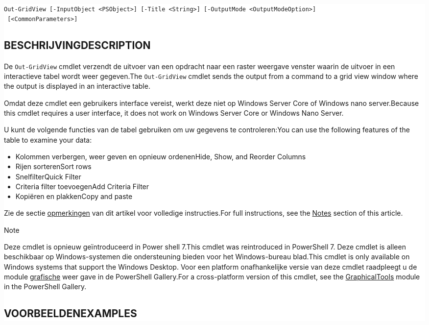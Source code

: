 ```
Out-GridView [-InputObject <PSObject>] [-Title <String>] [-OutputMode <OutputModeOption>]
 [<CommonParameters>]
```

## <span data-ttu-id="a9f65-110">BESCHRIJVING</span><span class="sxs-lookup"><span data-stu-id="a9f65-110">DESCRIPTION</span></span>

<span data-ttu-id="a9f65-111">De `Out-GridView` cmdlet verzendt de uitvoer van een opdracht naar een raster weergave venster waarin de uitvoer in een interactieve tabel wordt weer gegeven.</span><span class="sxs-lookup"><span data-stu-id="a9f65-111">The `Out-GridView` cmdlet sends the output from a command to a grid view window where the output is displayed in an interactive table.</span></span>

<span data-ttu-id="a9f65-112">Omdat deze cmdlet een gebruikers interface vereist, werkt deze niet op Windows Server Core of Windows nano server.</span><span class="sxs-lookup"><span data-stu-id="a9f65-112">Because this cmdlet requires a user interface, it does not work on Windows Server Core or Windows Nano Server.</span></span>

<span data-ttu-id="a9f65-113">U kunt de volgende functies van de tabel gebruiken om uw gegevens te controleren:</span><span class="sxs-lookup"><span data-stu-id="a9f65-113">You can use the following features of the table to examine your data:</span></span>

- <span data-ttu-id="a9f65-114">Kolommen verbergen, weer geven en opnieuw ordenen</span><span class="sxs-lookup"><span data-stu-id="a9f65-114">Hide, Show, and Reorder Columns</span></span>
- <span data-ttu-id="a9f65-115">Rijen sorteren</span><span class="sxs-lookup"><span data-stu-id="a9f65-115">Sort rows</span></span>
- <span data-ttu-id="a9f65-116">Snelfilter</span><span class="sxs-lookup"><span data-stu-id="a9f65-116">Quick Filter</span></span>
- <span data-ttu-id="a9f65-117">Criteria filter toevoegen</span><span class="sxs-lookup"><span data-stu-id="a9f65-117">Add Criteria Filter</span></span>
- <span data-ttu-id="a9f65-118">Kopiëren en plakken</span><span class="sxs-lookup"><span data-stu-id="a9f65-118">Copy and paste</span></span>

<span data-ttu-id="a9f65-119">Zie de sectie [opmerkingen](#notes) van dit artikel voor volledige instructies.</span><span class="sxs-lookup"><span data-stu-id="a9f65-119">For full instructions, see the [Notes](#notes) section of this article.</span></span>

> [!NOTE]
> <span data-ttu-id="a9f65-120">Deze cmdlet is opnieuw geïntroduceerd in Power shell 7.</span><span class="sxs-lookup"><span data-stu-id="a9f65-120">This cmdlet was reintroduced in PowerShell 7.</span></span> <span data-ttu-id="a9f65-121">Deze cmdlet is alleen beschikbaar op Windows-systemen die ondersteuning bieden voor het Windows-bureau blad.</span><span class="sxs-lookup"><span data-stu-id="a9f65-121">This cmdlet is only available on Windows systems that support the Windows Desktop.</span></span> <span data-ttu-id="a9f65-122">Voor een platform onafhankelijke versie van deze cmdlet raadpleegt u de module [grafische](https://www.powershellgallery.com/packages/Microsoft.PowerShell.GraphicalTools) weer gave in de PowerShell Gallery.</span><span class="sxs-lookup"><span data-stu-id="a9f65-122">For a cross-platform version of this cmdlet, see the [GraphicalTools](https://www.powershellgallery.com/packages/Microsoft.PowerShell.GraphicalTools) module in the PowerShell Gallery.</span></span>

## <span data-ttu-id="a9f65-123">VOORBEELDEN</span><span class="sxs-lookup"><span data-stu-id="a9f65-123">EXAMPLES</span></span>
